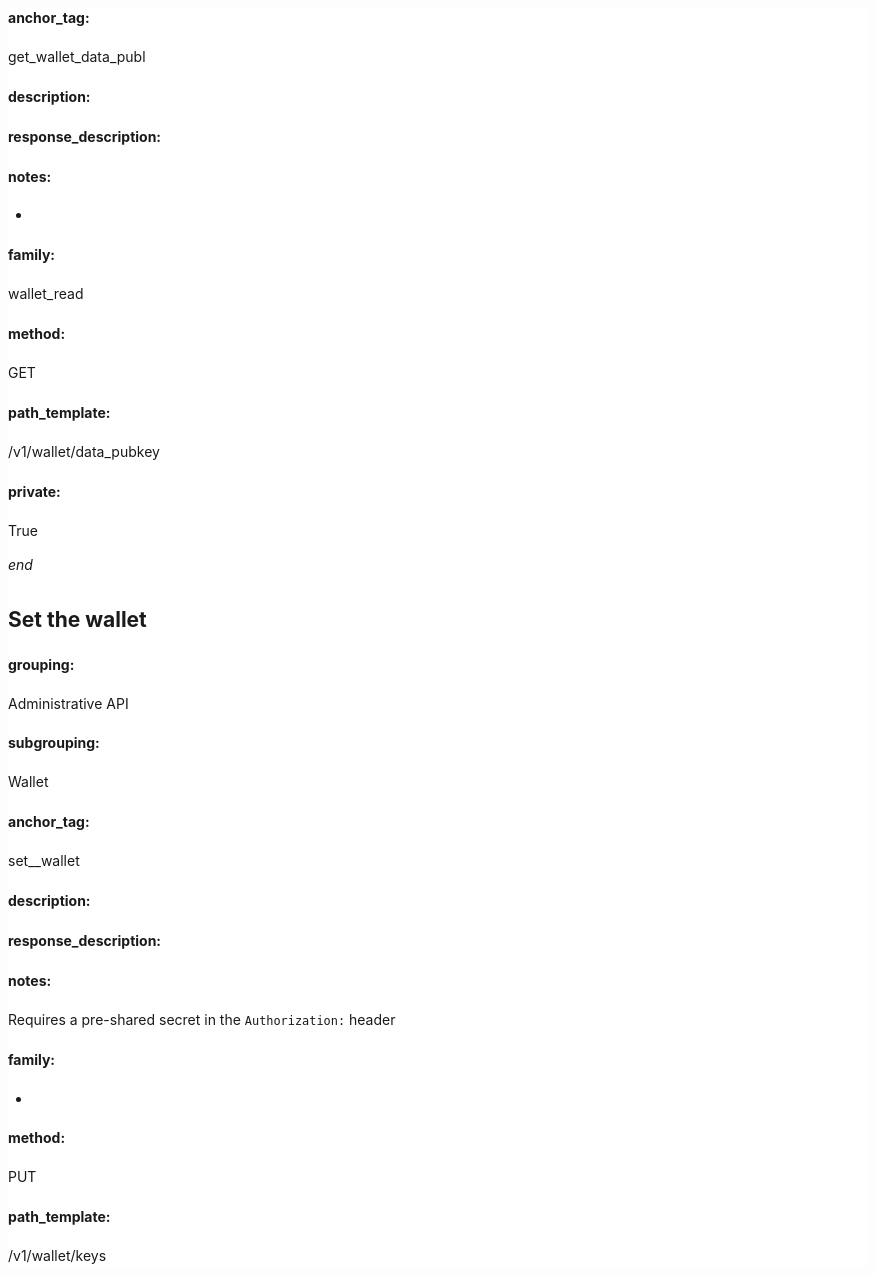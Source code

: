 #### anchor_tag:
get_wallet_data_publ

#### description:


#### response_description:


#### notes:
-

#### family:
wallet_read

#### method:
GET

#### path_template:
/v1/wallet/data_pubkey

#### private:
True

_end_

## Set the wallet

#### grouping:
Administrative API

#### subgrouping:
Wallet

#### anchor_tag:
set__wallet

#### description:


#### response_description:


#### notes:
Requires a pre-shared secret in the `Authorization:` header

#### family:
-

#### method:
PUT

#### path_template:
/v1/wallet/keys

